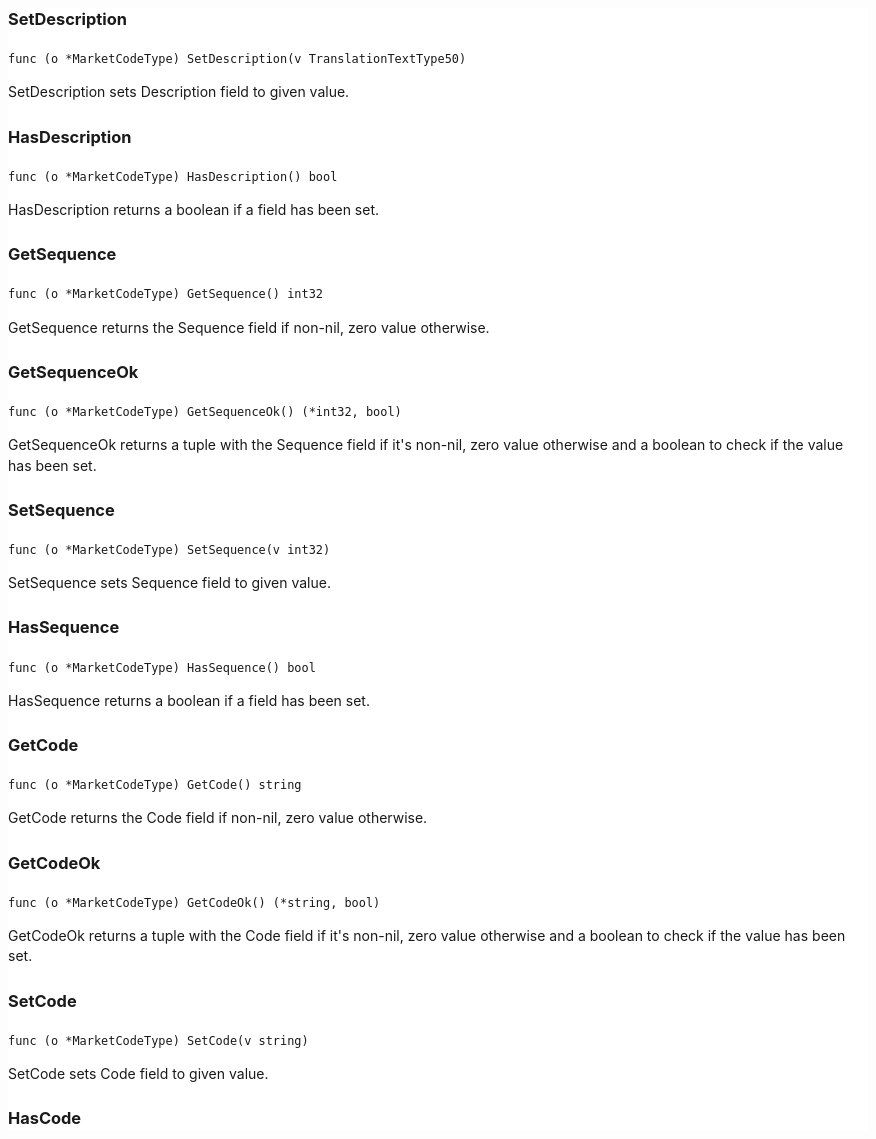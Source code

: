 ### SetDescription

`func (o *MarketCodeType) SetDescription(v TranslationTextType50)`

SetDescription sets Description field to given value.

### HasDescription

`func (o *MarketCodeType) HasDescription() bool`

HasDescription returns a boolean if a field has been set.

### GetSequence

`func (o *MarketCodeType) GetSequence() int32`

GetSequence returns the Sequence field if non-nil, zero value otherwise.

### GetSequenceOk

`func (o *MarketCodeType) GetSequenceOk() (*int32, bool)`

GetSequenceOk returns a tuple with the Sequence field if it's non-nil, zero value otherwise
and a boolean to check if the value has been set.

### SetSequence

`func (o *MarketCodeType) SetSequence(v int32)`

SetSequence sets Sequence field to given value.

### HasSequence

`func (o *MarketCodeType) HasSequence() bool`

HasSequence returns a boolean if a field has been set.

### GetCode

`func (o *MarketCodeType) GetCode() string`

GetCode returns the Code field if non-nil, zero value otherwise.

### GetCodeOk

`func (o *MarketCodeType) GetCodeOk() (*string, bool)`

GetCodeOk returns a tuple with the Code field if it's non-nil, zero value otherwise
and a boolean to check if the value has been set.

### SetCode

`func (o *MarketCodeType) SetCode(v string)`

SetCode sets Code field to given value.

### HasCode
